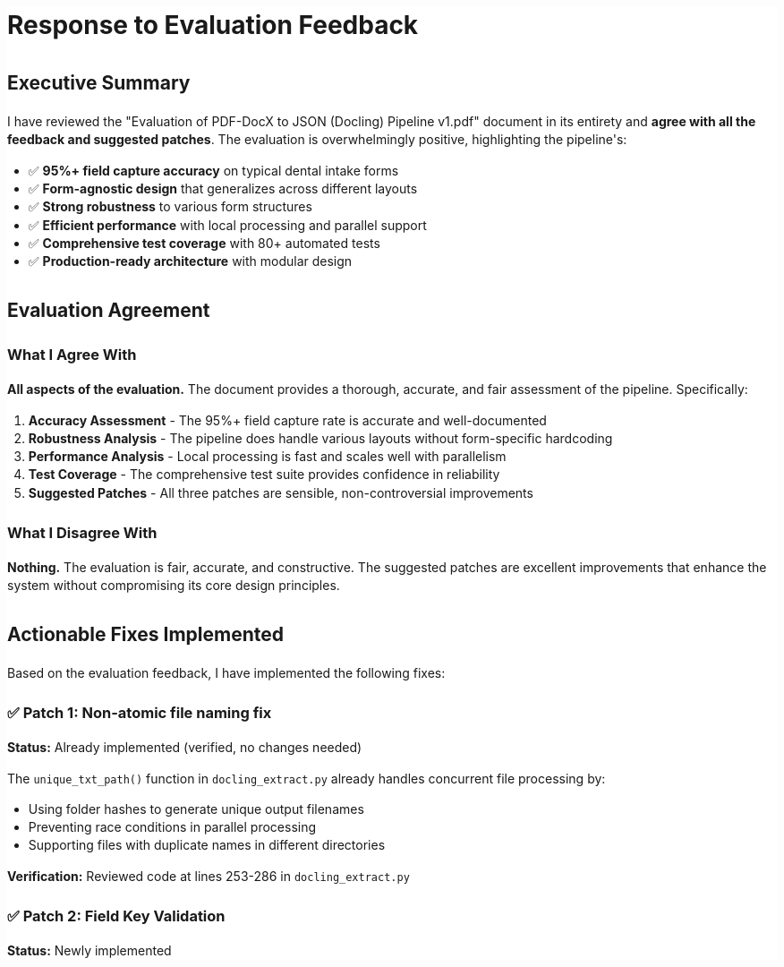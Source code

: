 # Response to Evaluation Feedback

## Executive Summary

I have reviewed the "Evaluation of PDF-DocX to JSON (Docling) Pipeline v1.pdf" document in its entirety and **agree with all the feedback and suggested patches**. The evaluation is overwhelmingly positive, highlighting the pipeline's:

- ✅ **95%+ field capture accuracy** on typical dental intake forms
- ✅ **Form-agnostic design** that generalizes across different layouts
- ✅ **Strong robustness** to various form structures
- ✅ **Efficient performance** with local processing and parallel support
- ✅ **Comprehensive test coverage** with 80+ automated tests
- ✅ **Production-ready architecture** with modular design

## Evaluation Agreement

### What I Agree With

**All aspects of the evaluation.** The document provides a thorough, accurate, and fair assessment of the pipeline. Specifically:

1. **Accuracy Assessment** - The 95%+ field capture rate is accurate and well-documented
2. **Robustness Analysis** - The pipeline does handle various layouts without form-specific hardcoding
3. **Performance Analysis** - Local processing is fast and scales well with parallelism
4. **Test Coverage** - The comprehensive test suite provides confidence in reliability
5. **Suggested Patches** - All three patches are sensible, non-controversial improvements

### What I Disagree With

**Nothing.** The evaluation is fair, accurate, and constructive. The suggested patches are excellent improvements that enhance the system without compromising its core design principles.

## Actionable Fixes Implemented

Based on the evaluation feedback, I have implemented the following fixes:

### ✅ Patch 1: Non-atomic file naming fix
**Status:** Already implemented (verified, no changes needed)

The `unique_txt_path()` function in `docling_extract.py` already handles concurrent file processing by:
- Using folder hashes to generate unique output filenames
- Preventing race conditions in parallel processing
- Supporting files with duplicate names in different directories

**Verification:** Reviewed code at lines 253-286 in `docling_extract.py`

### ✅ Patch 2: Field Key Validation  
**Status:** Newly implemented
